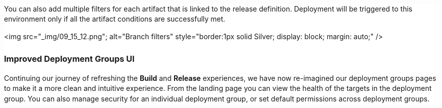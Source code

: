 You can also add multiple filters for each artifact that is linked to the release definition. Deployment will be triggered to this environment only if all the artifact conditions are successfully met.

<img src="_img/09_15_12.png"; alt="Branch filters" style="border:1px solid Silver; display: block; margin: auto;" />

### Improved Deployment Groups UI

Continuing our journey of refreshing the **Build** and **Release** experiences, we have now re-imagined our deployment groups pages to make it a more clean and intuitive experience. From the landing page you can view the health of the targets in the deployment group. You can also manage security for an individual deployment group, or set default permissions across deployment groups.
